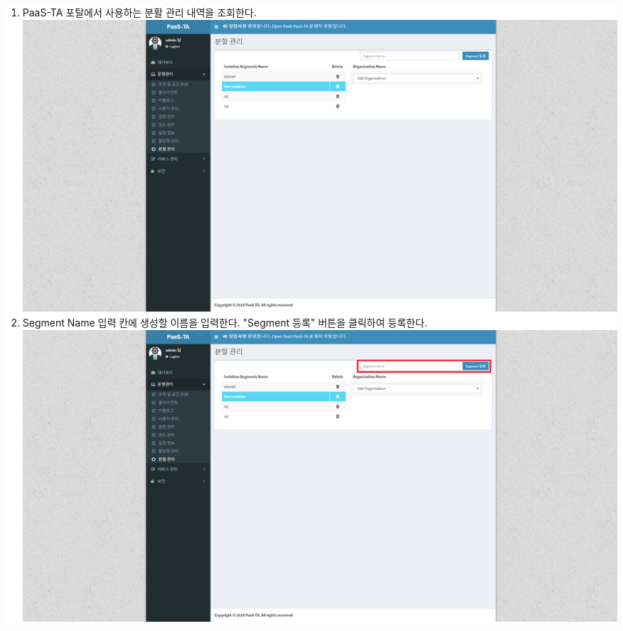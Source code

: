 1. PaaS-TA 포탈에서 사용하는 분활 관리 내역을 조회한다.  ![](../../.gitbook/assets/isolationSegments01.png)
2. Segment Name 입력 칸에 생성할 이름을 입력한다. "Segment 등록" 버튼을 클릭하여 등록한다.  ![](../../.gitbook/assets/isolationSegments02.png)